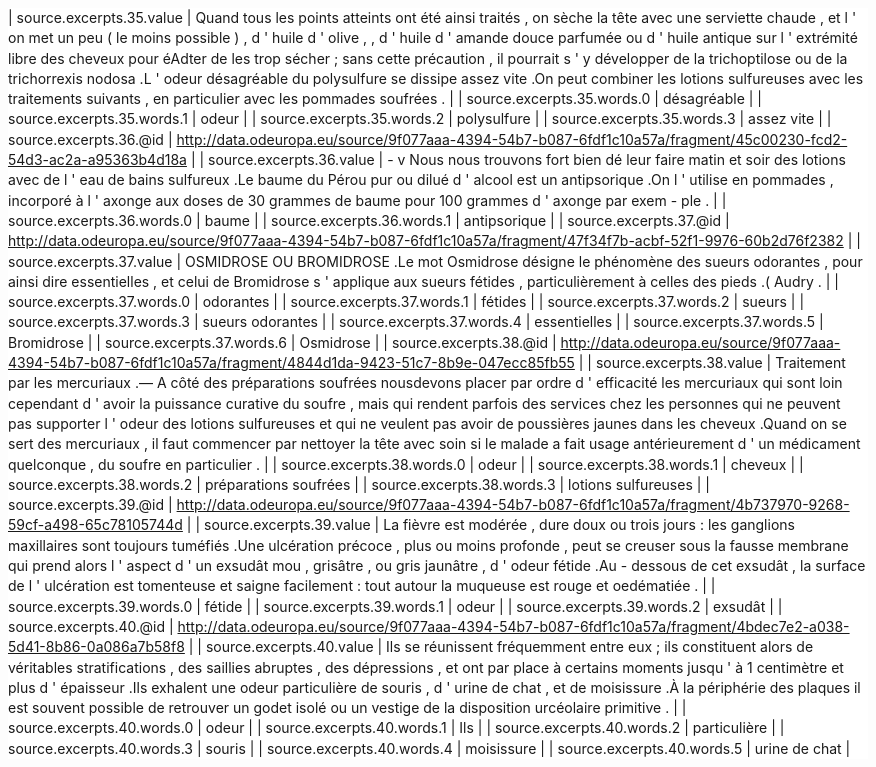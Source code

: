 | source.excerpts.35.value | Quand tous les points atteints ont été ainsi traités , on sèche la tête avec une serviette chaude , et l ' on met un peu ( le moins possible ) , d ' huile d ' olive , , d ' huile d ' amande douce parfumée ou d ' huile antique sur l ' extrémité libre des cheveux pour éAdter de les trop sécher ; sans cette précaution , il pourrait s ' y développer de la trichoptilose ou de la trichorrexis nodosa .L ' odeur désagréable du polysulfure se dissipe assez vite .On peut combiner les lotions sulfureuses avec les traitements suivants , en particulier avec les pommades soufrées . |
| source.excerpts.35.words.0 | désagréable |
| source.excerpts.35.words.1 | odeur |
| source.excerpts.35.words.2 | polysulfure |
| source.excerpts.35.words.3 | assez vite |
| source.excerpts.36.@id | http://data.odeuropa.eu/source/9f077aaa-4394-54b7-b087-6fdf1c10a57a/fragment/45c00230-fcd2-54d3-ac2a-a95363b4d18a |
| source.excerpts.36.value | - v Nous nous trouvons fort bien dé leur faire matin et soir des lotions avec de l ' eau de bains sulfureux .Le baume du Pérou pur ou dilué d ' alcool est un antipsorique .On l ' utilise en pommades , incorporé à l ' axonge aux doses de 30 grammes de baume pour 100 grammes d ' axonge par exem - ple . |
| source.excerpts.36.words.0 | baume |
| source.excerpts.36.words.1 | antipsorique |
| source.excerpts.37.@id | http://data.odeuropa.eu/source/9f077aaa-4394-54b7-b087-6fdf1c10a57a/fragment/47f34f7b-acbf-52f1-9976-60b2d76f2382 |
| source.excerpts.37.value | OSMIDROSE OU BROMIDROSE .Le mot Osmidrose désigne le phénomène des sueurs odorantes , pour ainsi dire essentielles , et celui de Bromidrose s ' applique aux sueurs fétides , particulièrement à celles des pieds .( Audry . |
| source.excerpts.37.words.0 | odorantes |
| source.excerpts.37.words.1 | fétides |
| source.excerpts.37.words.2 | sueurs |
| source.excerpts.37.words.3 | sueurs odorantes |
| source.excerpts.37.words.4 | essentielles |
| source.excerpts.37.words.5 | Bromidrose |
| source.excerpts.37.words.6 | Osmidrose |
| source.excerpts.38.@id | http://data.odeuropa.eu/source/9f077aaa-4394-54b7-b087-6fdf1c10a57a/fragment/4844d1da-9423-51c7-8b9e-047ecc85fb55 |
| source.excerpts.38.value | Traitement par les mercuriaux .— A côté des préparations soufrées nousdevons placer par ordre d ' efficacité les mercuriaux qui sont loin cependant d ' avoir la puissance curative du soufre , mais qui rendent parfois des services chez les personnes qui ne peuvent pas supporter l ' odeur des lotions sulfureuses et qui ne veulent pas avoir de poussières jaunes dans les cheveux .Quand on se sert des mercuriaux , il faut commencer par nettoyer la tête avec soin si le malade a fait usage antérieurement d ' un médicament quelconque , du soufre en particulier . |
| source.excerpts.38.words.0 | odeur |
| source.excerpts.38.words.1 | cheveux |
| source.excerpts.38.words.2 | préparations soufrées |
| source.excerpts.38.words.3 | lotions sulfureuses |
| source.excerpts.39.@id | http://data.odeuropa.eu/source/9f077aaa-4394-54b7-b087-6fdf1c10a57a/fragment/4b737970-9268-59cf-a498-65c78105744d |
| source.excerpts.39.value | La fièvre est modérée , dure doux ou trois jours : les ganglions maxillaires sont toujours tuméfiés .Une ulcération précoce , plus ou moins profonde , peut se creuser sous la fausse membrane qui prend alors l ' aspect d ' un exsudât mou , grisâtre , ou gris jaunâtre , d ' odeur fétide .Au - dessous de cet exsudât , la surface de l ' ulcération est tomenteuse et saigne facilement : tout autour la muqueuse est rouge et oedématiée . |
| source.excerpts.39.words.0 | fétide |
| source.excerpts.39.words.1 | odeur |
| source.excerpts.39.words.2 | exsudât |
| source.excerpts.40.@id | http://data.odeuropa.eu/source/9f077aaa-4394-54b7-b087-6fdf1c10a57a/fragment/4bdec7e2-a038-5d41-8b86-0a086a7b58f8 |
| source.excerpts.40.value | Ils se réunissent fréquemment entre eux ; ils constituent alors de véritables stratifications , des saillies abruptes , des dépressions , et ont par place à certains moments jusqu ' à 1 centimètre et plus d ' épaisseur .Ils exhalent une odeur particulière de souris , d ' urine de chat , et de moisissure .À la périphérie des plaques il est souvent possible de retrouver un godet isolé ou un vestige de la disposition urcéolaire primitive . |
| source.excerpts.40.words.0 | odeur |
| source.excerpts.40.words.1 | Ils |
| source.excerpts.40.words.2 | particulière |
| source.excerpts.40.words.3 | souris |
| source.excerpts.40.words.4 | moisissure |
| source.excerpts.40.words.5 | urine de chat |